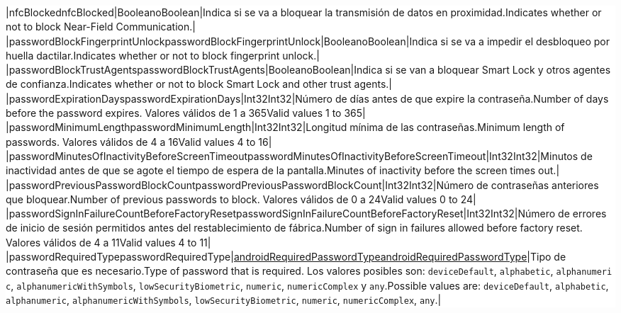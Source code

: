 |<span data-ttu-id="c5fa0-211">nfcBlocked</span><span class="sxs-lookup"><span data-stu-id="c5fa0-211">nfcBlocked</span></span>|<span data-ttu-id="c5fa0-212">Booleano</span><span class="sxs-lookup"><span data-stu-id="c5fa0-212">Boolean</span></span>|<span data-ttu-id="c5fa0-213">Indica si se va a bloquear la transmisión de datos en proximidad.</span><span class="sxs-lookup"><span data-stu-id="c5fa0-213">Indicates whether or not to block Near-Field Communication.</span></span>|
|<span data-ttu-id="c5fa0-214">passwordBlockFingerprintUnlock</span><span class="sxs-lookup"><span data-stu-id="c5fa0-214">passwordBlockFingerprintUnlock</span></span>|<span data-ttu-id="c5fa0-215">Booleano</span><span class="sxs-lookup"><span data-stu-id="c5fa0-215">Boolean</span></span>|<span data-ttu-id="c5fa0-216">Indica si se va a impedir el desbloqueo por huella dactilar.</span><span class="sxs-lookup"><span data-stu-id="c5fa0-216">Indicates whether or not to block fingerprint unlock.</span></span>|
|<span data-ttu-id="c5fa0-217">passwordBlockTrustAgents</span><span class="sxs-lookup"><span data-stu-id="c5fa0-217">passwordBlockTrustAgents</span></span>|<span data-ttu-id="c5fa0-218">Booleano</span><span class="sxs-lookup"><span data-stu-id="c5fa0-218">Boolean</span></span>|<span data-ttu-id="c5fa0-219">Indica si se van a bloquear Smart Lock y otros agentes de confianza.</span><span class="sxs-lookup"><span data-stu-id="c5fa0-219">Indicates whether or not to block Smart Lock and other trust agents.</span></span>|
|<span data-ttu-id="c5fa0-220">passwordExpirationDays</span><span class="sxs-lookup"><span data-stu-id="c5fa0-220">passwordExpirationDays</span></span>|<span data-ttu-id="c5fa0-221">Int32</span><span class="sxs-lookup"><span data-stu-id="c5fa0-221">Int32</span></span>|<span data-ttu-id="c5fa0-222">Número de días antes de que expire la contraseña.</span><span class="sxs-lookup"><span data-stu-id="c5fa0-222">Number of days before the password expires.</span></span> <span data-ttu-id="c5fa0-223">Valores válidos de 1 a 365</span><span class="sxs-lookup"><span data-stu-id="c5fa0-223">Valid values 1 to 365</span></span>|
|<span data-ttu-id="c5fa0-224">passwordMinimumLength</span><span class="sxs-lookup"><span data-stu-id="c5fa0-224">passwordMinimumLength</span></span>|<span data-ttu-id="c5fa0-225">Int32</span><span class="sxs-lookup"><span data-stu-id="c5fa0-225">Int32</span></span>|<span data-ttu-id="c5fa0-226">Longitud mínima de las contraseñas.</span><span class="sxs-lookup"><span data-stu-id="c5fa0-226">Minimum length of passwords.</span></span> <span data-ttu-id="c5fa0-227">Valores válidos de 4 a 16</span><span class="sxs-lookup"><span data-stu-id="c5fa0-227">Valid values 4 to 16</span></span>|
|<span data-ttu-id="c5fa0-228">passwordMinutesOfInactivityBeforeScreenTimeout</span><span class="sxs-lookup"><span data-stu-id="c5fa0-228">passwordMinutesOfInactivityBeforeScreenTimeout</span></span>|<span data-ttu-id="c5fa0-229">Int32</span><span class="sxs-lookup"><span data-stu-id="c5fa0-229">Int32</span></span>|<span data-ttu-id="c5fa0-230">Minutos de inactividad antes de que se agote el tiempo de espera de la pantalla.</span><span class="sxs-lookup"><span data-stu-id="c5fa0-230">Minutes of inactivity before the screen times out.</span></span>|
|<span data-ttu-id="c5fa0-231">passwordPreviousPasswordBlockCount</span><span class="sxs-lookup"><span data-stu-id="c5fa0-231">passwordPreviousPasswordBlockCount</span></span>|<span data-ttu-id="c5fa0-232">Int32</span><span class="sxs-lookup"><span data-stu-id="c5fa0-232">Int32</span></span>|<span data-ttu-id="c5fa0-233">Número de contraseñas anteriores que bloquear.</span><span class="sxs-lookup"><span data-stu-id="c5fa0-233">Number of previous passwords to block.</span></span> <span data-ttu-id="c5fa0-234">Valores válidos de 0 a 24</span><span class="sxs-lookup"><span data-stu-id="c5fa0-234">Valid values 0 to 24</span></span>|
|<span data-ttu-id="c5fa0-235">passwordSignInFailureCountBeforeFactoryReset</span><span class="sxs-lookup"><span data-stu-id="c5fa0-235">passwordSignInFailureCountBeforeFactoryReset</span></span>|<span data-ttu-id="c5fa0-236">Int32</span><span class="sxs-lookup"><span data-stu-id="c5fa0-236">Int32</span></span>|<span data-ttu-id="c5fa0-237">Número de errores de inicio de sesión permitidos antes del restablecimiento de fábrica.</span><span class="sxs-lookup"><span data-stu-id="c5fa0-237">Number of sign in failures allowed before factory reset.</span></span> <span data-ttu-id="c5fa0-238">Valores válidos de 4 a 11</span><span class="sxs-lookup"><span data-stu-id="c5fa0-238">Valid values 4 to 11</span></span>|
|<span data-ttu-id="c5fa0-239">passwordRequiredType</span><span class="sxs-lookup"><span data-stu-id="c5fa0-239">passwordRequiredType</span></span>|[<span data-ttu-id="c5fa0-240">androidRequiredPasswordType</span><span class="sxs-lookup"><span data-stu-id="c5fa0-240">androidRequiredPasswordType</span></span>](../resources/intune-deviceconfig-androidrequiredpasswordtype.md)|<span data-ttu-id="c5fa0-241">Tipo de contraseña que es necesario.</span><span class="sxs-lookup"><span data-stu-id="c5fa0-241">Type of password that is required.</span></span> <span data-ttu-id="c5fa0-242">Los valores posibles son: `deviceDefault`, `alphabetic`, `alphanumeric`, `alphanumericWithSymbols`, `lowSecurityBiometric`, `numeric`, `numericComplex` y `any`.</span><span class="sxs-lookup"><span data-stu-id="c5fa0-242">Possible values are: `deviceDefault`, `alphabetic`, `alphanumeric`, `alphanumericWithSymbols`, `lowSecurityBiometric`, `numeric`, `numericComplex`, `any`.</span></span>|